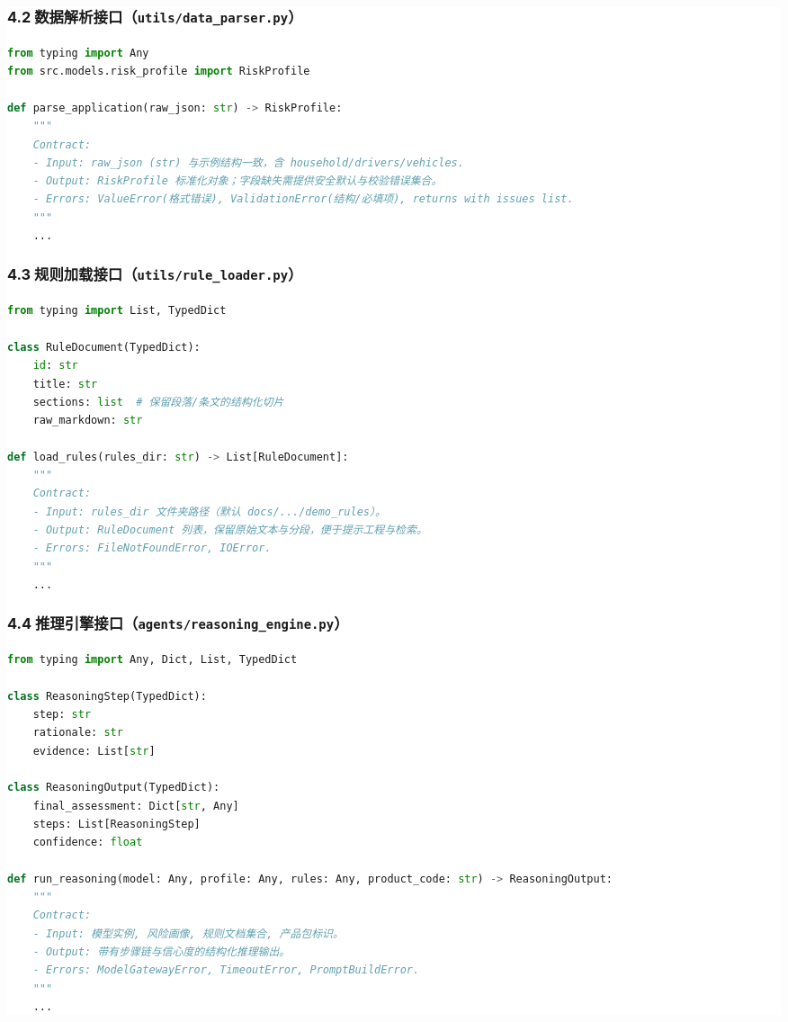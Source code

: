 ### 4.2 数据解析接口（`utils/data_parser.py`）
```python
from typing import Any
from src.models.risk_profile import RiskProfile

def parse_application(raw_json: str) -> RiskProfile:
    """
    Contract:
    - Input: raw_json (str) 与示例结构一致，含 household/drivers/vehicles.
    - Output: RiskProfile 标准化对象；字段缺失需提供安全默认与校验错误集合。
    - Errors: ValueError(格式错误), ValidationError(结构/必填项), returns with issues list.
    """
    ...
```

### 4.3 规则加载接口（`utils/rule_loader.py`）
```python
from typing import List, TypedDict

class RuleDocument(TypedDict):
    id: str
    title: str
    sections: list  # 保留段落/条文的结构化切片
    raw_markdown: str

def load_rules(rules_dir: str) -> List[RuleDocument]:
    """
    Contract:
    - Input: rules_dir 文件夹路径（默认 docs/.../demo_rules）。
    - Output: RuleDocument 列表，保留原始文本与分段，便于提示工程与检索。
    - Errors: FileNotFoundError, IOError.
    """
    ...
```

### 4.4 推理引擎接口（`agents/reasoning_engine.py`）
```python
from typing import Any, Dict, List, TypedDict

class ReasoningStep(TypedDict):
    step: str
    rationale: str
    evidence: List[str]

class ReasoningOutput(TypedDict):
    final_assessment: Dict[str, Any]
    steps: List[ReasoningStep]
    confidence: float

def run_reasoning(model: Any, profile: Any, rules: Any, product_code: str) -> ReasoningOutput:
    """
    Contract:
    - Input: 模型实例, 风险画像, 规则文档集合, 产品包标识。
    - Output: 带有步骤链与信心度的结构化推理输出。
    - Errors: ModelGatewayError, TimeoutError, PromptBuildError.
    """
    ...
```
